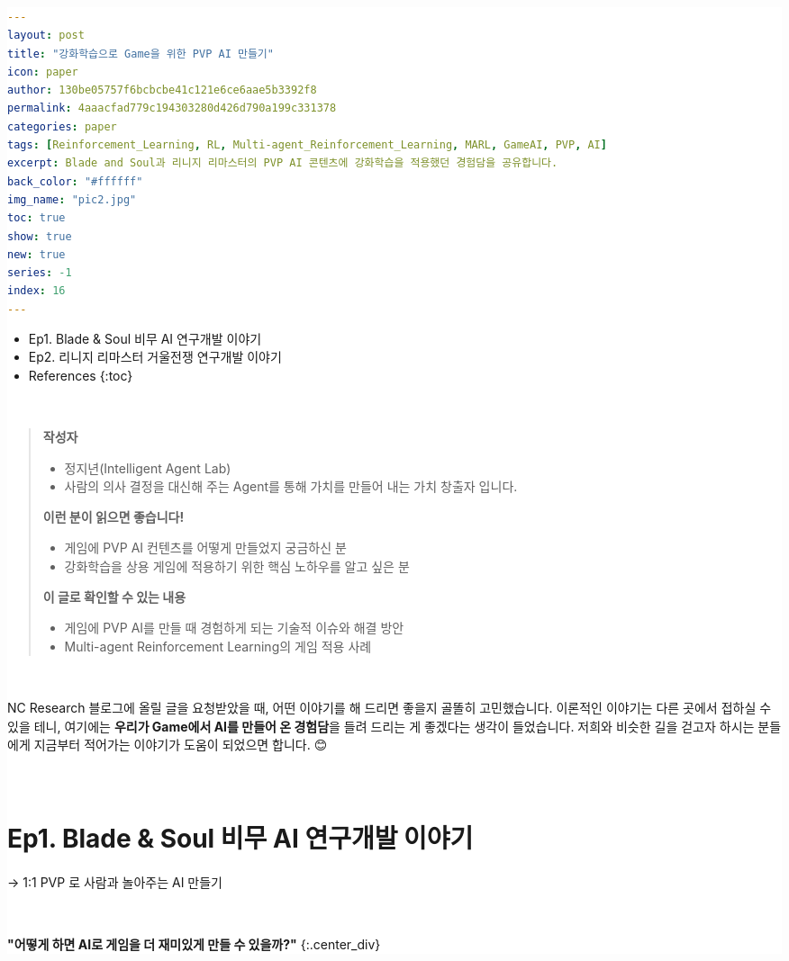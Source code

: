 ```yaml
---
layout: post
title: "강화학습으로 Game을 위한 PVP AI 만들기"
icon: paper
author: 130be05757f6bcbcbe41c121e6ce6aae5b3392f8
permalink: 4aaacfad779c194303280d426d790a199c331378
categories: paper
tags: [Reinforcement_Learning, RL, Multi-agent_Reinforcement_Learning, MARL, GameAI, PVP, AI]
excerpt: Blade and Soul과 리니지 리마스터의 PVP AI 콘텐츠에 강화학습을 적용했던 경험담을 공유합니다.
back_color: "#ffffff"
img_name: "pic2.jpg"
toc: true
show: true
new: true
series: -1
index: 16
---
```


* Ep1. Blade & Soul 비무 AI 연구개발 이야기
* Ep2. 리니지 리마스터 거울전쟁 연구개발 이야기
* References
{:toc}

<br/>

> **작성자**
> - 정지년(Intelligent Agent Lab)
> - 사람의 의사 결정을 대신해 주는 Agent를 통해 가치를 만들어 내는 가치 창출자 입니다.
> 
> **이런 분이 읽으면 좋습니다!**
> - 게임에 PVP AI 컨텐츠를 어떻게 만들었지 궁금하신 분
> - 강화학습을 상용 게임에 적용하기 위한 핵심 노하우를 알고 싶은 분
> 
> **이 글로 확인할 수 있는 내용**
> - 게임에 PVP AI를 만들 때 경험하게 되는 기술적 이슈와 해결 방안
> - Multi-agent Reinforcement Learning의 게임 적용 사례

<br/>

NC Research 블로그에 올릴 글을 요청받았을 때, 어떤 이야기를 해 드리면 좋을지 골똘히 고민했습니다. 이론적인 이야기는 다른 곳에서 접하실 수 있을 테니, 여기에는 **우리가 Game에서 AI를 만들어 온 경험담**을 들려 드리는 게 좋겠다는 생각이 들었습니다. 저희와 비슷한 길을 걷고자 하시는 분들에게 지금부터 적어가는 이야기가 도움이 되었으면 합니다. 😊 

<br/>

# Ep1. Blade & Soul 비무 AI 연구개발 이야기  
→ 1:1 PVP 로 사람과 놀아주는 AI 만들기

<br/>

**"어떻게 하면 AI로 게임을 더 재미있게 만들 수 있을까?"**
{:.center_div}
